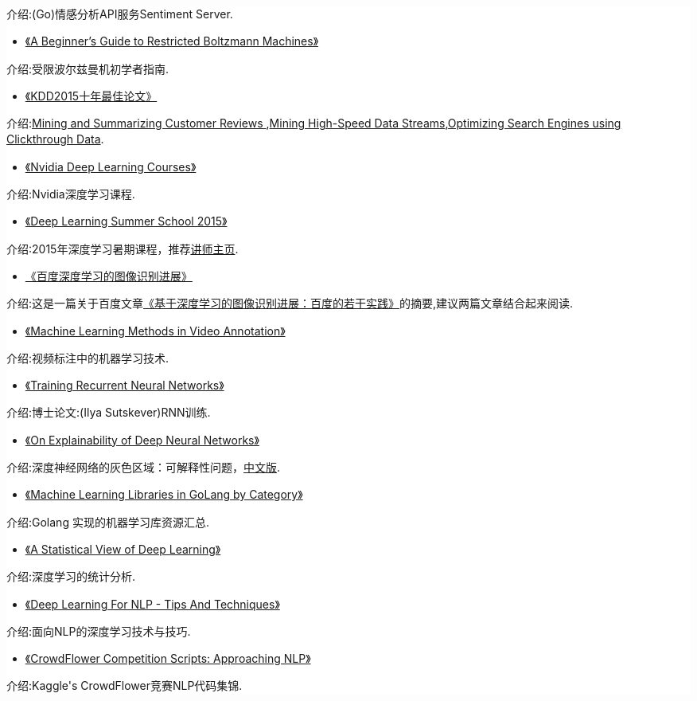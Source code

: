 介绍:(Go)情感分析API服务Sentiment Server.

* [《A Beginner’s Guide to Restricted Boltzmann Machines》](http://deeplearning4j.org/restrictedboltzmannmachine.html)

介绍:受限波尔兹曼机初学者指南.

* [《KDD2015十年最佳论文》](http://www.kdd.org/kdd2015/program.html)

介绍:[Mining and Summarizing Customer Reviews ](http://www.cs.uic.edu/~liub/publications/kdd04-revSummary.pdf),[Mining High-Speed Data Streams](http://homes.cs.washington.edu/~pedrod/papers/kdd00.pdf),[Optimizing Search Engines using Clickthrough Data](http://www.cs.cornell.edu/people/tj/publications/joachims_02c.pdf).

* [《Nvidia Deep Learning Courses》](http://www.hellophp.cn/archives/733)

介绍:Nvidia深度学习课程.


* [《Deep Learning Summer School 2015》](https://sites.google.com/site/deeplearningsummerschool/)

介绍:2015年深度学习暑期课程，推荐[讲师主页](http://www.iro.umontreal.ca/~memisevr).

* [《百度深度学习的图像识别进展》](http://www.cvrobot.net/image-recognition-progression-based-on-deep-learning-by-baidu/)

介绍:这是一篇关于百度文章[《基于深度学习的图像识别进展：百度的若干实践》](http://www.ccf.org.cn/sites/ccf/xhdtnry.jsp?contentId=2857471255804)的摘要,建议两篇文章结合起来阅读.

* [《Machine Learning Methods in Video Annotation》](http://rnd.azoft.com/machine-learning-methods-video-annotation/)

介绍:视频标注中的机器学习技术.

* [《Training Recurrent Neural Networks》](http://www.cs.utoronto.ca/~ilya/pubs/ilya_sutskever_phd_thesis.pdf)

介绍:博士论文:(Ilya Sutskever)RNN训练.

* [《On Explainability of Deep Neural Networks》](http://blog.adnanmasood.com/2015/07/31/on-explainability-of-deep-neural-networks/)

介绍:深度神经网络的灰色区域：可解释性问题，[中文版](http://www.csdn.net/article/2015-08-17/2825471).

* [《Machine Learning Libraries in GoLang by Category》](http://www.fodop.com/ar-1002)

介绍:Golang 实现的机器学习库资源汇总.

* [《A Statistical View of Deep Learning》](http://blog.shakirm.com/wp-content/uploads/2015/07/SVDL.pdf)

介绍:深度学习的统计分析.

* [《Deep Learning For NLP - Tips And Techniques》](http://www.researchgate.net/publication/279853751_DEEP_LEARNING_FOR_NLP_-_TIPS_AND_TECHNIQUES)

介绍:面向NLP的深度学习技术与技巧.

* [《CrowdFlower Competition Scripts: Approaching NLP》](http://blog.kaggle.com/2015/08/18/crowdflower-scripts-approaching-nlp/)

介绍:Kaggle's CrowdFlower竞赛NLP代码集锦.
